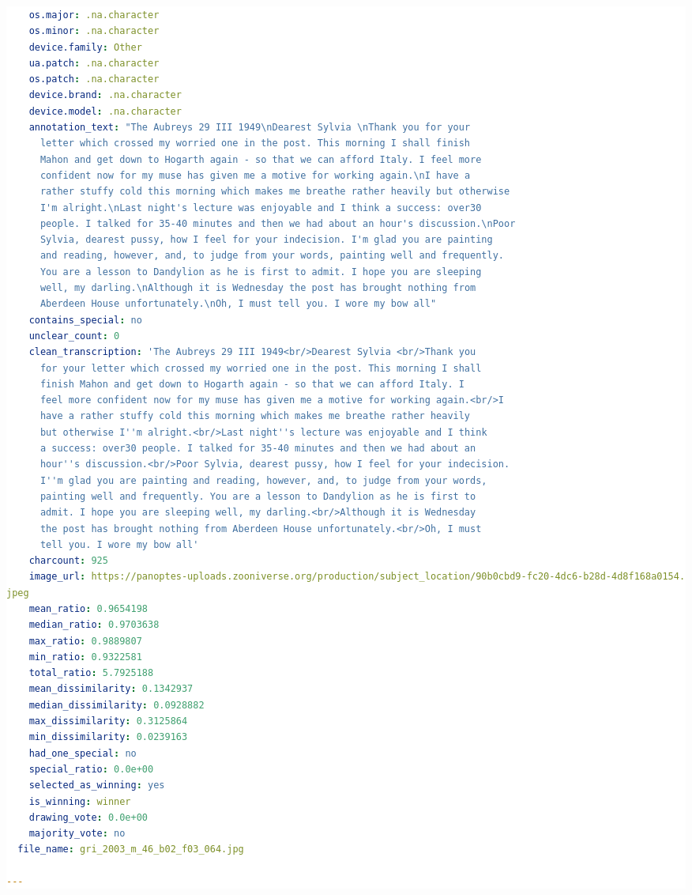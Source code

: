 ```yaml
    os.major: .na.character
    os.minor: .na.character
    device.family: Other
    ua.patch: .na.character
    os.patch: .na.character
    device.brand: .na.character
    device.model: .na.character
    annotation_text: "The Aubreys 29 III 1949\nDearest Sylvia \nThank you for your
      letter which crossed my worried one in the post. This morning I shall finish
      Mahon and get down to Hogarth again - so that we can afford Italy. I feel more
      confident now for my muse has given me a motive for working again.\nI have a
      rather stuffy cold this morning which makes me breathe rather heavily but otherwise
      I'm alright.\nLast night's lecture was enjoyable and I think a success: over30
      people. I talked for 35-40 minutes and then we had about an hour's discussion.\nPoor
      Sylvia, dearest pussy, how I feel for your indecision. I'm glad you are painting
      and reading, however, and, to judge from your words, painting well and frequently.
      You are a lesson to Dandylion as he is first to admit. I hope you are sleeping
      well, my darling.\nAlthough it is Wednesday the post has brought nothing from
      Aberdeen House unfortunately.\nOh, I must tell you. I wore my bow all"
    contains_special: no
    unclear_count: 0
    clean_transcription: 'The Aubreys 29 III 1949<br/>Dearest Sylvia <br/>Thank you
      for your letter which crossed my worried one in the post. This morning I shall
      finish Mahon and get down to Hogarth again - so that we can afford Italy. I
      feel more confident now for my muse has given me a motive for working again.<br/>I
      have a rather stuffy cold this morning which makes me breathe rather heavily
      but otherwise I''m alright.<br/>Last night''s lecture was enjoyable and I think
      a success: over30 people. I talked for 35-40 minutes and then we had about an
      hour''s discussion.<br/>Poor Sylvia, dearest pussy, how I feel for your indecision.
      I''m glad you are painting and reading, however, and, to judge from your words,
      painting well and frequently. You are a lesson to Dandylion as he is first to
      admit. I hope you are sleeping well, my darling.<br/>Although it is Wednesday
      the post has brought nothing from Aberdeen House unfortunately.<br/>Oh, I must
      tell you. I wore my bow all'
    charcount: 925
    image_url: https://panoptes-uploads.zooniverse.org/production/subject_location/90b0cbd9-fc20-4dc6-b28d-4d8f168a0154.jpeg
    mean_ratio: 0.9654198
    median_ratio: 0.9703638
    max_ratio: 0.9889807
    min_ratio: 0.9322581
    total_ratio: 5.7925188
    mean_dissimilarity: 0.1342937
    median_dissimilarity: 0.0928882
    max_dissimilarity: 0.3125864
    min_dissimilarity: 0.0239163
    had_one_special: no
    special_ratio: 0.0e+00
    selected_as_winning: yes
    is_winning: winner
    drawing_vote: 0.0e+00
    majority_vote: no
  file_name: gri_2003_m_46_b02_f03_064.jpg

---
```

